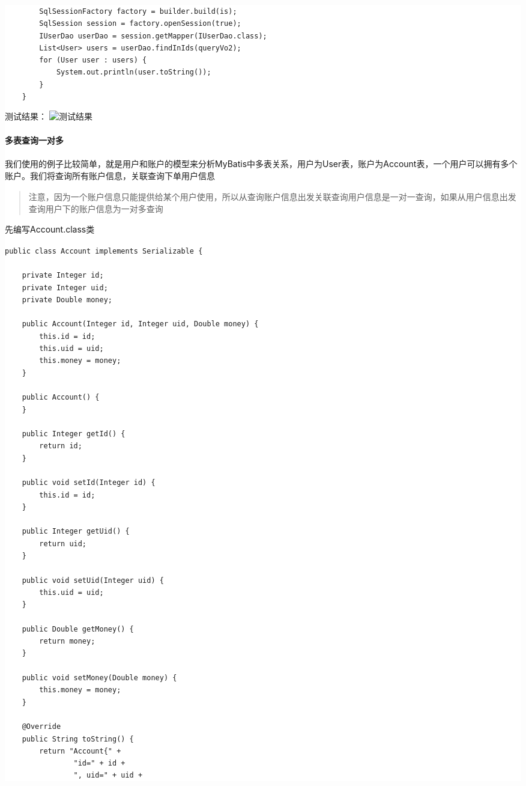 ```
        SqlSessionFactory factory = builder.build(is);
        SqlSession session = factory.openSession(true);
        IUserDao userDao = session.getMapper(IUserDao.class);
        List<User> users = userDao.findInIds(queryVo2);
        for (User user : users) {
            System.out.println(user.toString());
        }
    }
```
测试结果：
![测试结果](/assets/JavaEE/mybatis-10.png)

#### 多表查询一对多
我们使用的例子比较简单，就是用户和账户的模型来分析MyBatis中多表关系，用户为User表，账户为Account表，一个用户可以拥有多个账户。我们将查询所有账户信息，关联查询下单用户信息

> 注意，因为一个账户信息只能提供给某个用户使用，所以从查询账户信息出发关联查询用户信息是一对一查询，如果从用户信息出发查询用户下的账户信息为一对多查询

先编写Account.class类
```
public class Account implements Serializable {

    private Integer id;
    private Integer uid;
    private Double money;

    public Account(Integer id, Integer uid, Double money) {
        this.id = id;
        this.uid = uid;
        this.money = money;
    }

    public Account() {
    }

    public Integer getId() {
        return id;
    }

    public void setId(Integer id) {
        this.id = id;
    }

    public Integer getUid() {
        return uid;
    }

    public void setUid(Integer uid) {
        this.uid = uid;
    }

    public Double getMoney() {
        return money;
    }

    public void setMoney(Double money) {
        this.money = money;
    }

    @Override
    public String toString() {
        return "Account{" +
                "id=" + id +
                ", uid=" + uid +
```